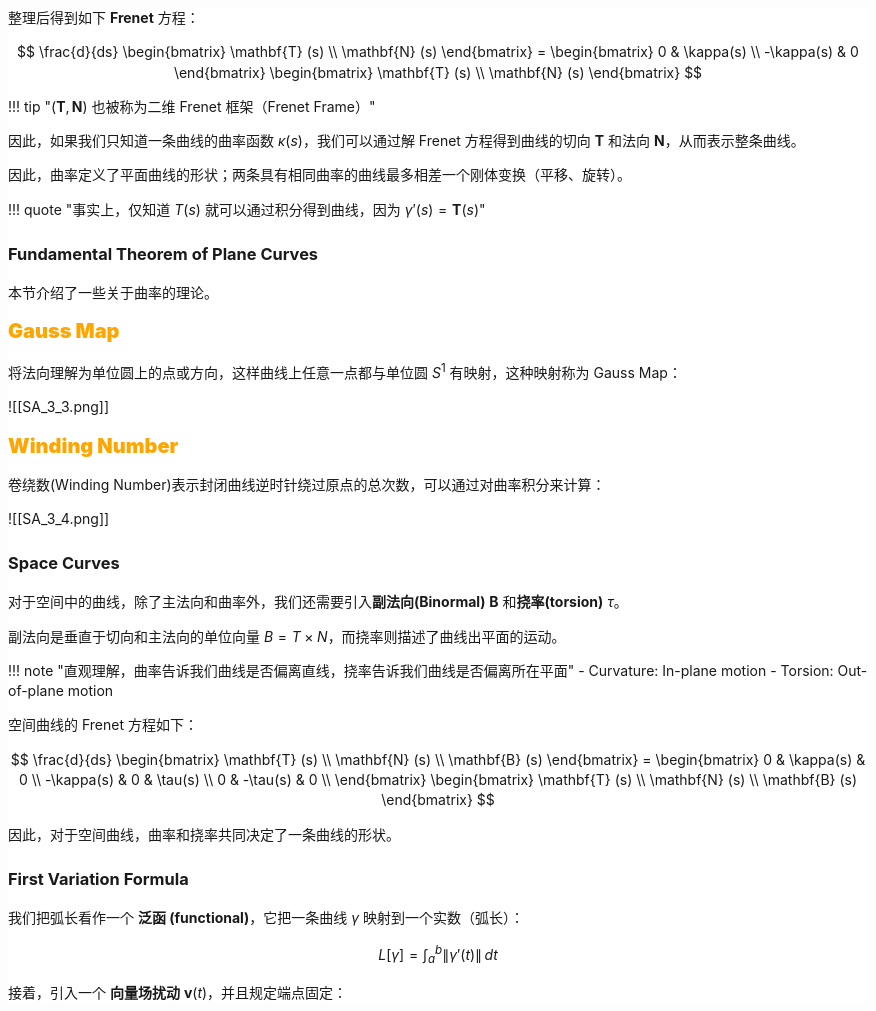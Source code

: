 整理后得到如下 **Frenet** 方程：

$$
\frac{d}{ds} \begin{bmatrix} \mathbf{T} (s) \\ \mathbf{N} (s) \end{bmatrix} = \begin{bmatrix} 0 & \kappa(s) \\ -\kappa(s) & 0 \end{bmatrix} \begin{bmatrix} \mathbf{T} (s) \\ \mathbf{N} (s) \end{bmatrix}
$$

!!! tip "$(\mathbf{T}, \mathbf{N})$ 也被称为二维 Frenet 框架（Frenet Frame）"

因此，如果我们只知道一条曲线的曲率函数 $\kappa(s)$，我们可以通过解 Frenet 方程得到曲线的切向 $\mathbf{T}$ 和法向 $\mathbf N$，从而表示整条曲线。

因此，曲率定义了平面曲线的形状；两条具有相同曲率的曲线最多相差一个刚体变换（平移、旋转）。

!!! quote "事实上，仅知道 $T(s)$ 就可以通过积分得到曲线，因为 $\gamma '(s) = \mathbf{T} (s)$"

### Fundamental Theorem of Plane Curves

本节介绍了一些关于曲率的理论。

<font style="font-weight: 1000;font-size: 20px" color="orange">Gauss Map</font>

将法向理解为单位圆上的点或方向，这样曲线上任意一点都与单位圆 $S^1$ 有映射，这种映射称为 Gauss Map：

![[SA_3_3.png]]

<font style="font-weight: 1000;font-size: 20px" color="orange">Winding Number</font>

卷绕数(Winding Number)表示封闭曲线逆时针绕过原点的总次数，可以通过对曲率积分来计算：

![[SA_3_4.png]]

### Space Curves

对于空间中的曲线，除了主法向和曲率外，我们还需要引入**副法向(Binormal)** $\mathbf B$ 和**挠率(torsion)** $\tau$。

副法向是垂直于切向和主法向的单位向量 $B=T\times N$，而挠率则描述了曲线出平面的运动。

!!! note "直观理解，曲率告诉我们曲线是否偏离直线，挠率告诉我们曲线是否偏离所在平面"
	- Curvature: In-plane motion
	- Torsion: Out-of-plane motion

空间曲线的 Frenet 方程如下：

$$
\frac{d}{ds} \begin{bmatrix} \mathbf{T} (s) \\ \mathbf{N} (s) \\ \mathbf{B} (s) \end{bmatrix} = \begin{bmatrix} 0 & \kappa(s) & 0 \\ -\kappa(s) & 0 & \tau(s) \\ 0 & -\tau(s) & 0 \\ \end{bmatrix} \begin{bmatrix} \mathbf{T} (s) \\ \mathbf{N} (s) \\ \mathbf{B} (s) \end{bmatrix}
$$

因此，对于空间曲线，曲率和挠率共同决定了一条曲线的形状。

### First Variation Formula

我们把弧长看作一个 **泛函 (functional)**，它把一条曲线 $\gamma$ 映射到一个实数（弧长）：

$$L[\gamma] = \int_a^b \|\gamma'(t)\| \, dt$$

接着，引入一个 **向量场扰动** $\mathbf{v}(t)$，并且规定端点固定：
